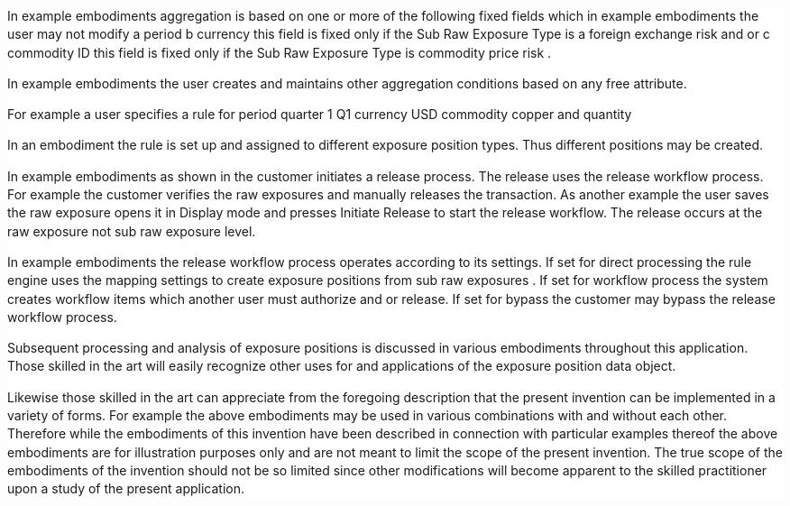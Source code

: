 In example embodiments aggregation is based on one or more of the following fixed fields which in example embodiments the user may not modify a period b currency this field is fixed only if the Sub Raw Exposure Type is a foreign exchange risk and or c commodity ID this field is fixed only if the Sub Raw Exposure Type is commodity price risk .

In example embodiments the user creates and maintains other aggregation conditions based on any free attribute.

For example a user specifies a rule for period quarter 1 Q1 currency USD commodity copper and quantity 

In an embodiment the rule is set up and assigned to different exposure position types. Thus different positions may be created.

In example embodiments as shown in the customer initiates a release process. The release uses the release workflow process. For example the customer verifies the raw exposures and manually releases the transaction. As another example the user saves the raw exposure opens it in Display mode and presses Initiate Release to start the release workflow. The release occurs at the raw exposure not sub raw exposure level.

In example embodiments the release workflow process operates according to its settings. If set for direct processing the rule engine uses the mapping settings to create exposure positions from sub raw exposures . If set for workflow process the system creates workflow items which another user must authorize and or release. If set for bypass the customer may bypass the release workflow process.

Subsequent processing and analysis of exposure positions is discussed in various embodiments throughout this application. Those skilled in the art will easily recognize other uses for and applications of the exposure position data object.

Likewise those skilled in the art can appreciate from the foregoing description that the present invention can be implemented in a variety of forms. For example the above embodiments may be used in various combinations with and without each other. Therefore while the embodiments of this invention have been described in connection with particular examples thereof the above embodiments are for illustration purposes only and are not meant to limit the scope of the present invention. The true scope of the embodiments of the invention should not be so limited since other modifications will become apparent to the skilled practitioner upon a study of the present application.

